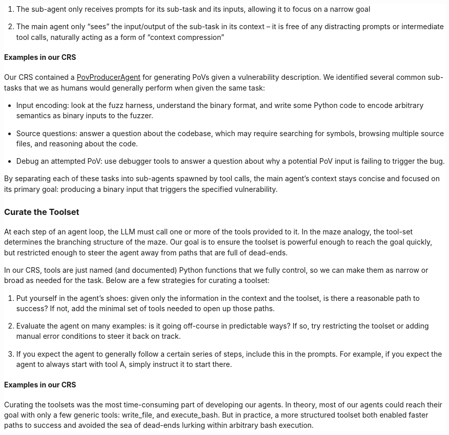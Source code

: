 1. The sub-agent only receives prompts for its sub-task and its inputs, allowing it to focus on a narrow goal

2. The main agent only “sees” the input/output of the sub-task in its context – it is free of any distracting prompts or intermediate tool calls, naturally acting as a form of “context compression”


#### Examples in our CRS

Our CRS contained a [PovProducerAgent](https://github.com/theori-io/aixcc-afc-archive/blob/25b7a3c2503fe9171714546906887c66687b4808/crs/agents/pov_producer.py#L206) for generating PoVs given a vulnerability description. We identified several common sub-tasks that we as humans would generally perform when given the same task:

- Input encoding: look at the fuzz harness, understand the binary format, and write some Python code to encode arbitrary semantics as binary inputs to the fuzzer.

- Source questions: answer a question about the codebase, which may require searching for symbols, browsing multiple source files, and reasoning about the code.

- Debug an attempted PoV: use debugger tools to answer a question about why a potential PoV input is failing to trigger the bug.


By separating each of these tasks into sub-agents spawned by tool calls, the main agent’s context stays concise and focused on its primary goal: producing a binary input that triggers the specified vulnerability.

### Curate the Toolset

At each step of an agent loop, the LLM must call one or more of the tools provided to it. In the maze analogy, the tool-set determines the branching structure of the maze. Our goal is to ensure the toolset is powerful enough to reach the goal quickly, but restricted enough to steer the agent away from paths that are full of dead-ends.

In our CRS, tools are just named (and documented) Python functions that we fully control, so we can make them as narrow or broad as needed for the task. Below are a few strategies for curating a toolset:

1. Put yourself in the agent’s shoes: given only the information in the context and the toolset, is there a reasonable path to success? If not, add the minimal set of tools needed to open up those paths.

2. Evaluate the agent on many examples: is it going off-course in predictable ways? If so, try restricting the toolset or adding manual error conditions to steer it back on track.

3. If you expect the agent to generally follow a certain series of steps, include this in the prompts. For example, if you expect the agent to always start with tool A, simply instruct it to start there.


#### Examples in our CRS

Curating the toolsets was the most time-consuming part of developing our agents. In theory, most of our agents could reach their goal with only a few generic tools: write\_file, and execute\_bash. But in practice, a more structured toolset both enabled faster paths to success and avoided the sea of dead-ends lurking within arbitrary bash execution.
